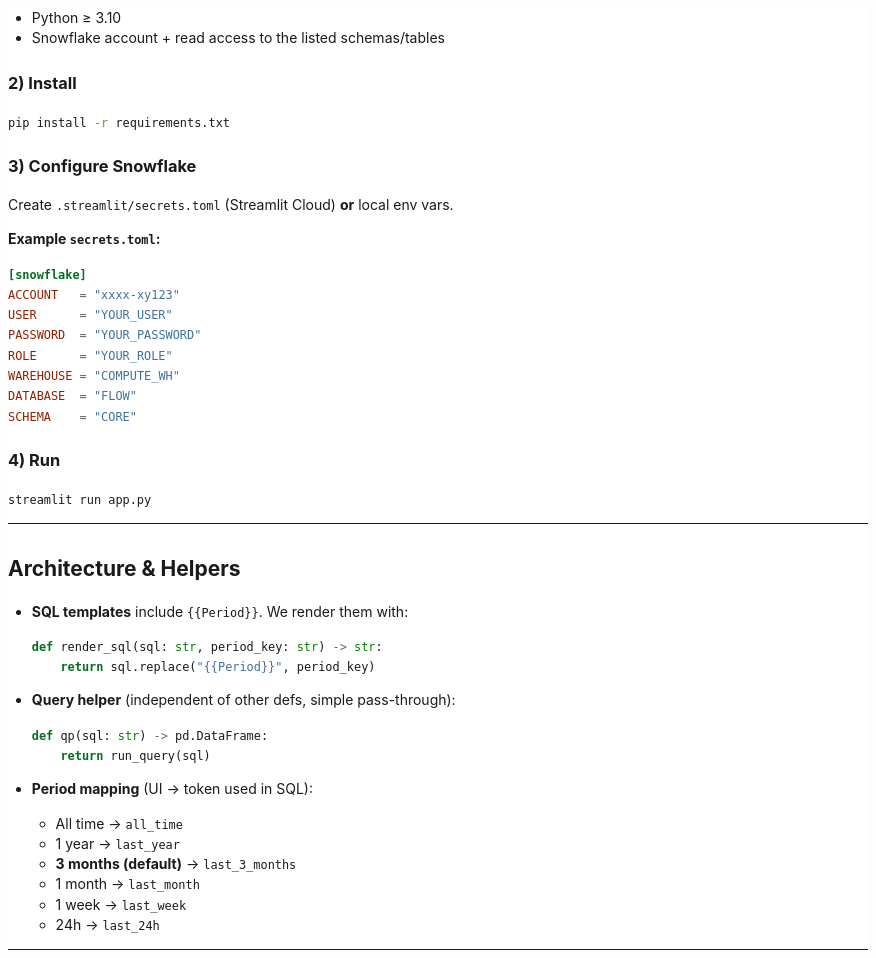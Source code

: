 * Python ≥ 3.10
* Snowflake account + read access to the listed schemas/tables

### 2) Install

```bash
pip install -r requirements.txt
```

### 3) Configure Snowflake

Create `.streamlit/secrets.toml` (Streamlit Cloud) **or** local env vars.

**Example `secrets.toml`:**

```toml
[snowflake]
ACCOUNT   = "xxxx-xy123"
USER      = "YOUR_USER"
PASSWORD  = "YOUR_PASSWORD"
ROLE      = "YOUR_ROLE"
WAREHOUSE = "COMPUTE_WH"
DATABASE  = "FLOW"
SCHEMA    = "CORE"
```

### 4) Run

```bash
streamlit run app.py
```

---

## Architecture & Helpers

* **SQL templates** include `{{Period}}`. We render them with:

  ```python
  def render_sql(sql: str, period_key: str) -> str:
      return sql.replace("{{Period}}", period_key)
  ```
* **Query helper** (independent of other defs, simple pass-through):

  ```python
  def qp(sql: str) -> pd.DataFrame:
      return run_query(sql)
  ```
* **Period mapping** (UI → token used in SQL):

  * All time → `all_time`
  * 1 year → `last_year`
  * **3 months (default)** → `last_3_months`
  * 1 month → `last_month`
  * 1 week → `last_week`
  * 24h → `last_24h`

---